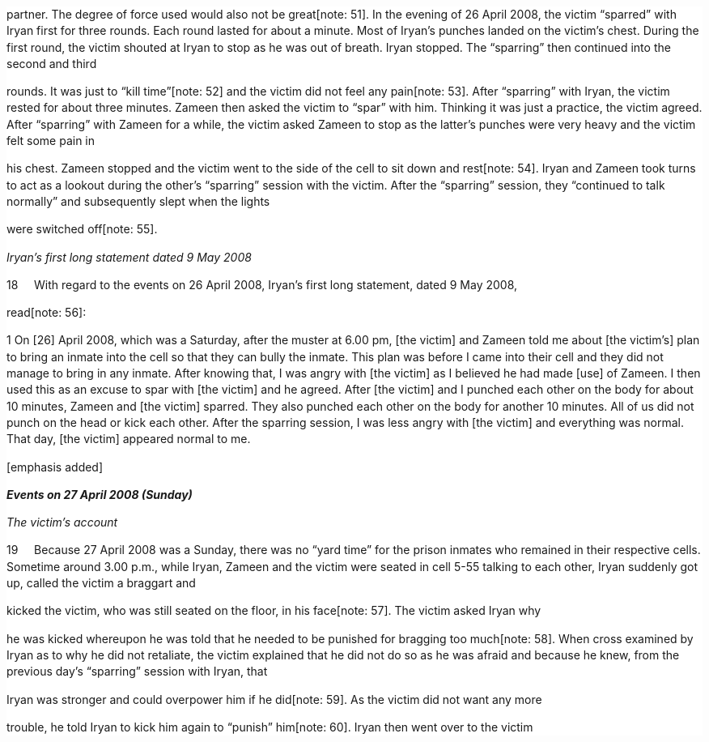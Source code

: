 
partner. The degree of force used would also not be great[note: 51]. In the evening of 26 April 2008, the victim “sparred” with Iryan first for three rounds. Each round lasted for about a minute. Most of Iryan’s punches landed on the victim’s chest. During the first round, the victim shouted at Iryan to stop as he was out of breath. Iryan stopped. The “sparring” then continued into the second and third 

rounds. It was just to “kill time”[note: 52] and the victim did not feel any pain[note: 53]. After “sparring” with Iryan, the victim rested for about three minutes. Zameen then asked the victim to “spar” with him. Thinking it was just a practice, the victim agreed. After “sparring” with Zameen for a while, the victim asked Zameen to stop as the latter’s punches were very heavy and the victim felt some pain in 

his chest. Zameen stopped and the victim went to the side of the cell to sit down and rest[note: 54]. Iryan and Zameen took turns to act as a lookout during the other’s “sparring” session with the victim. After the “sparring” session, they “continued to talk normally” and subsequently slept when the lights 

were switched off[note: 55]. 

_Iryan’s first long statement dated 9 May 2008_ 

18     With regard to the events on 26 April 2008, Iryan’s first long statement, dated 9 May 2008, 

read[note: 56]: 

 1 On [26] April 2008, which was a Saturday, after the muster at 6.00 pm, [the victim] and Zameen told me about [the victim’s] plan to bring an inmate into the cell so that they can bully the inmate. This plan was before I came into their cell and they did not manage to bring in any inmate. After knowing that, I was angry with [the victim] as I believed he had made [use] of Zameen. I then used this as an excuse to spar with [the victim] and he agreed. After [the victim] and I punched each other on the body for about 10 minutes, Zameen and [the victim] sparred. They also punched each other on the body for another 10 minutes. All of us did not punch on the head or kick each other. After the sparring session, I was less angry with [the victim] and everything was normal. That day, [the victim] appeared normal to me. 

 [emphasis added] 

**_Events on 27 April 2008 (Sunday)_** 

_The victim’s account_ 

19     Because 27 April 2008 was a Sunday, there was no “yard time” for the prison inmates who remained in their respective cells. Sometime around 3.00 p.m., while Iryan, Zameen and the victim were seated in cell 5-55 talking to each other, Iryan suddenly got up, called the victim a braggart and 

kicked the victim, who was still seated on the floor, in his face[note: 57]. The victim asked Iryan why 

he was kicked whereupon he was told that he needed to be punished for bragging too much[note: 58]. When cross examined by Iryan as to why he did not retaliate, the victim explained that he did not do so as he was afraid and because he knew, from the previous day’s “sparring” session with Iryan, that 

Iryan was stronger and could overpower him if he did[note: 59]. As the victim did not want any more 

trouble, he told Iryan to kick him again to “punish” him[note: 60]. Iryan then went over to the victim 
